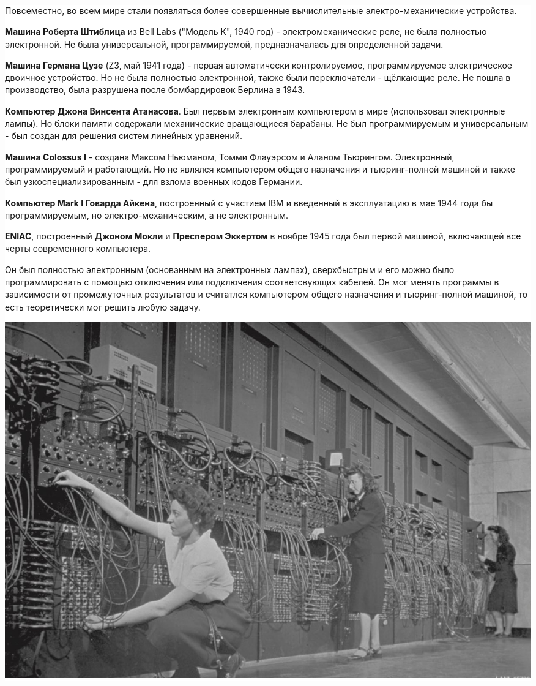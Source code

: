 Повсеместно, во всем мире стали появляться более совершенные вычислительные электро-механические устройства.

**Машина Роберта Штиблица** из Bell Labs ("Модель К", 1940 год) - электромеханические реле, не была полностью электронной. Не была универсальной, программируемой, предназначалась для определенной задачи.

**Машина Германа Цузе** (Z3, май 1941 года) - первая автоматически контролируемое, программируемое электрическое двоичное устройство. Но не была полностью электронной, также были переключатели - щёлкающие реле. Не пошла в производство, была разрушена после бомбардировок Берлина в 1943.

**Компьютер Джона Винсента Атанасова**. Был первым электронным компьютером в мире (использовал электронные лампы). Но блоки памяти содержали механические вращающиеся барабаны. Не был программируемым и универсальным - был создан для решения систем линейных уравнений.

**Машина Colossus I** - создана Максом Ньюманом, Томми Флауэрсом и Аланом Тьюрингом. Электронный, программируемый и работающий. Но не являлся компьютером общего назначения и тьюринг-полной машиной и также был узкоспециализированным - для взлома военных кодов Германии. 

**Компьютер Mark I Говарда Айкена**, построенный с участием IBM и введенный в эксплуатацию в мае 1944 года бы программируемым, но электро-механическим, а не электронным.

**ENIAC**, построенный **Джоном Мокли** и **Преспером Эккертом** в ноябре 1945 года был первой машиной, включающей все черты современного компьютера.

Он был полностью электронным (основанным на электронных лампах), сверхбыстрым и его можно было программировать с помощью отключения или подключения соответсвующих кабелей. Он мог менять программы в зависимости от промежуточных результатов и считатлся компьютером общего назначения и тьюринг-полной машиной, то есть теоретически мог решить любую задачу.

![eniac_women](./images/eniac.jpg)
